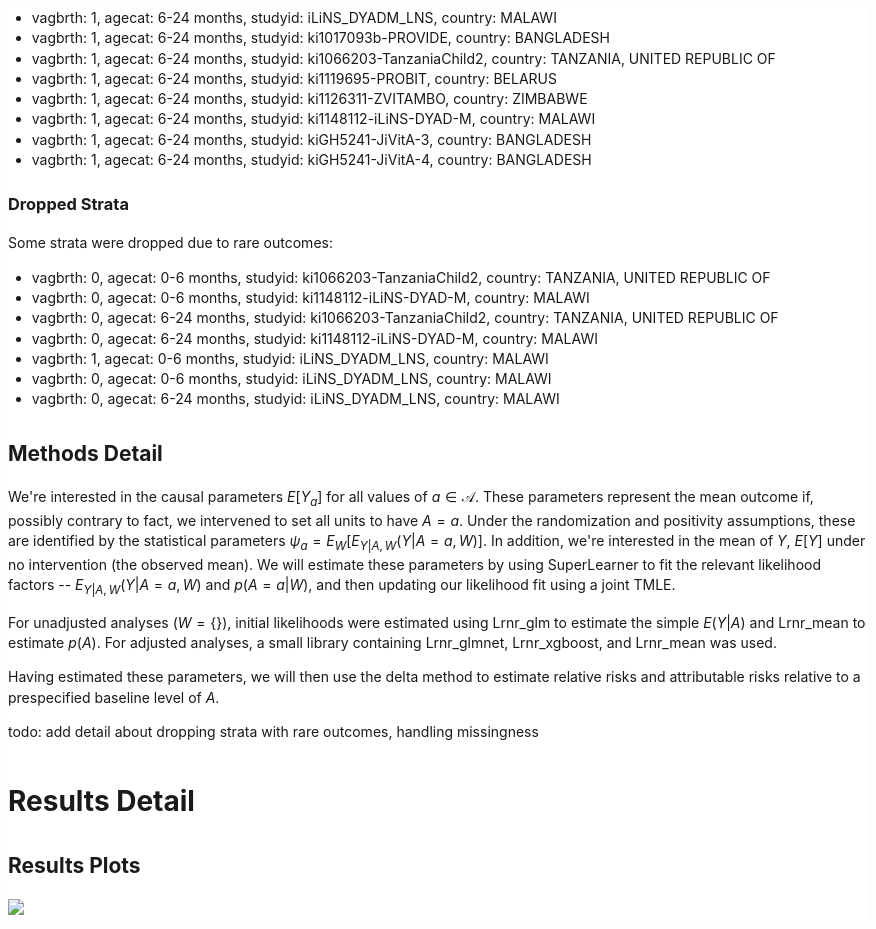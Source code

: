* vagbrth: 1, agecat: 6-24 months, studyid: iLiNS_DYADM_LNS, country: MALAWI
* vagbrth: 1, agecat: 6-24 months, studyid: ki1017093b-PROVIDE, country: BANGLADESH
* vagbrth: 1, agecat: 6-24 months, studyid: ki1066203-TanzaniaChild2, country: TANZANIA, UNITED REPUBLIC OF
* vagbrth: 1, agecat: 6-24 months, studyid: ki1119695-PROBIT, country: BELARUS
* vagbrth: 1, agecat: 6-24 months, studyid: ki1126311-ZVITAMBO, country: ZIMBABWE
* vagbrth: 1, agecat: 6-24 months, studyid: ki1148112-iLiNS-DYAD-M, country: MALAWI
* vagbrth: 1, agecat: 6-24 months, studyid: kiGH5241-JiVitA-3, country: BANGLADESH
* vagbrth: 1, agecat: 6-24 months, studyid: kiGH5241-JiVitA-4, country: BANGLADESH

### Dropped Strata

Some strata were dropped due to rare outcomes:

* vagbrth: 0, agecat: 0-6 months, studyid: ki1066203-TanzaniaChild2, country: TANZANIA, UNITED REPUBLIC OF
* vagbrth: 0, agecat: 0-6 months, studyid: ki1148112-iLiNS-DYAD-M, country: MALAWI
* vagbrth: 0, agecat: 6-24 months, studyid: ki1066203-TanzaniaChild2, country: TANZANIA, UNITED REPUBLIC OF
* vagbrth: 0, agecat: 6-24 months, studyid: ki1148112-iLiNS-DYAD-M, country: MALAWI
* vagbrth: 1, agecat: 0-6 months, studyid: iLiNS_DYADM_LNS, country: MALAWI
* vagbrth: 0, agecat: 0-6 months, studyid: iLiNS_DYADM_LNS, country: MALAWI
* vagbrth: 0, agecat: 6-24 months, studyid: iLiNS_DYADM_LNS, country: MALAWI

## Methods Detail

We're interested in the causal parameters $E[Y_a]$ for all values of $a \in \mathcal{A}$. These parameters represent the mean outcome if, possibly contrary to fact, we intervened to set all units to have $A=a$. Under the randomization and positivity assumptions, these are identified by the statistical parameters $\psi_a=E_W[E_{Y|A,W}(Y|A=a,W)]$.  In addition, we're interested in the mean of $Y$, $E[Y]$ under no intervention (the observed mean). We will estimate these parameters by using SuperLearner to fit the relevant likelihood factors -- $E_{Y|A,W}(Y|A=a,W)$ and $p(A=a|W)$, and then updating our likelihood fit using a joint TMLE.

For unadjusted analyses ($W=\{\}$), initial likelihoods were estimated using Lrnr_glm to estimate the simple $E(Y|A)$ and Lrnr_mean to estimate $p(A)$. For adjusted analyses, a small library containing Lrnr_glmnet, Lrnr_xgboost, and Lrnr_mean was used.

Having estimated these parameters, we will then use the delta method to estimate relative risks and attributable risks relative to a prespecified baseline level of $A$.

todo: add detail about dropping strata with rare outcomes, handling missingness







# Results Detail

## Results Plots
![](/tmp/d9cccef8-c9f6-4d0b-bbd1-8f5ec0e4dd0c/REPORT_files/figure-html/plot_tsm-1.png)
